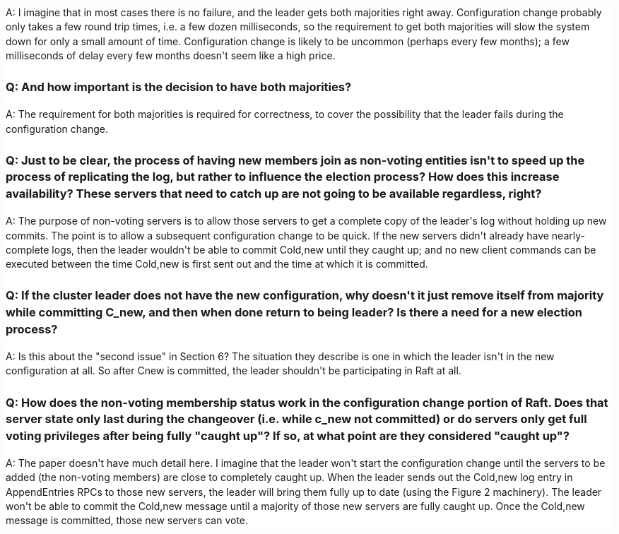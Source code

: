 A: I imagine that in most cases there is no failure, and the leader gets both majorities right away.
Configuration change probably only takes a few round trip times, i.e. a few dozen milliseconds, so the requirement to get both majorities will slow the system down for only a small amount of time.
Configuration change is likely to be uncommon (perhaps every few months); a few milliseconds of delay every few months doesn't seem like a high price.

### Q: And how important is the decision to have both **majorities?**

A: The requirement for both majorities is required for correctness, to cover the possibility that the leader fails during the configuration change.

### Q: Just to be clear, the process of having new members join as non-voting entities isn't to speed up the process of replicating the log, but rather to influence the election process? How does this increase availability? These servers that need to catch up are not going to be available regardless, right?

A: The purpose of non-voting servers is to allow those servers to get a complete copy of the leader's log without holding up new commits.
The point is to allow a subsequent configuration change to be quick.
If the new servers didn't already have nearly-complete logs, then the leader wouldn't be able to commit Cold,new until they caught up; and no new client commands can be executed between the time Cold,new is first sent
out and the time at which it is committed.

### Q: If the cluster leader does not have the new configuration, why doesn't it just remove itself from majority while committing C_new, and then when done return to being leader? Is there a need for a new election process?

A: Is this about the "second issue" in Section 6?
The situation they describe is one in which the leader isn't in the new configuration at all.
So after Cnew is committed, the leader shouldn't be participating in Raft at all.

### Q: How does the non-voting membership status work in the configuration change portion of Raft. Does that server state only last during the changeover (i.e. while c_new not committed) or do servers only get full voting privileges after being fully "caught up"? If so, at what point are they considered "caught up"?

A: The paper doesn't have much detail here.
I imagine that the leader won't start the configuration change until the servers to be added (the non-voting members) are close to completely caught up.
When the leader sends out the Cold,new log entry in AppendEntries RPCs to those new servers, the leader will bring them fully up to date (using the Figure 2
machinery).
The leader won't be able to commit the Cold,new message until a majority of those new servers are fully caught up.
Once the Cold,new message is committed, those new servers can vote.
